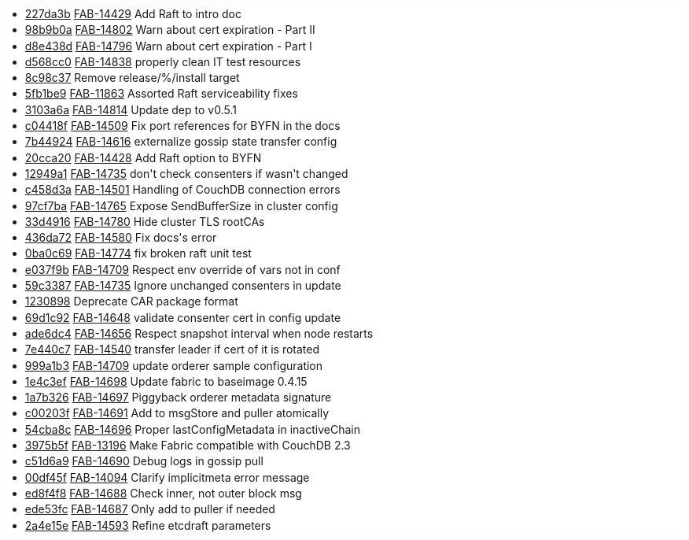 * [227da3b](https://github.com/xianfuhui/fabric/commit/227da3b) [FAB-14429](https://jira.hyperledger.org/browse/FAB-14429) Add Raft to intro doc
* [98b9b0a](https://github.com/xianfuhui/fabric/commit/98b9b0a) [FAB-14802](https://jira.hyperledger.org/browse/FAB-14802) Warn about cert expiration - Part II
* [d8e438d](https://github.com/xianfuhui/fabric/commit/d8e438d) [FAB-14796](https://jira.hyperledger.org/browse/FAB-14796) Warn about cert expiration - Part I
* [d568cc0](https://github.com/xianfuhui/fabric/commit/d568cc0) [FAB-14838](https://jira.hyperledger.org/browse/FAB-14838) properly clean IT test resources
* [8c98c37](https://github.com/xianfuhui/fabric/commit/8c98c37) Remove release/%/install target
* [5fb1be9](https://github.com/xianfuhui/fabric/commit/5fb1be9) [FAB-11863](https://jira.hyperledger.org/browse/FAB-11863) Assorted Raft serviceability fixes
* [3103a6a](https://github.com/xianfuhui/fabric/commit/3103a6a) [FAB-14814](https://jira.hyperledger.org/browse/FAB-14814) Update dep to v0.5.1
* [c04418f](https://github.com/xianfuhui/fabric/commit/c04418f) [FAB-14509](https://jira.hyperledger.org/browse/FAB-14509) Fix port references for BYFN in the docs
* [7b44924](https://github.com/xianfuhui/fabric/commit/7b44924) [FAB-14616](https://jira.hyperledger.org/browse/FAB-14616) externalize gossip state transfer config
* [20cca20](https://github.com/xianfuhui/fabric/commit/20cca20) [FAB-14428](https://jira.hyperledger.org/browse/FAB-14428) Add Raft option to BYFN
* [12949a1](https://github.com/xianfuhui/fabric/commit/12949a1) [FAB-14735](https://jira.hyperledger.org/browse/FAB-14735) don't check consenters if wasn't changed
* [c458d3a](https://github.com/xianfuhui/fabric/commit/c458d3a) [FAB-14501](https://jira.hyperledger.org/browse/FAB-14501) Handling of CouchDB connection errors
* [97cf7ba](https://github.com/xianfuhui/fabric/commit/97cf7ba) [FAB-14765](https://jira.hyperledger.org/browse/FAB-14765) Expose SendBufferSize in cluster config
* [33d4916](https://github.com/xianfuhui/fabric/commit/33d4916) [FAB-14780](https://jira.hyperledger.org/browse/FAB-14780) Hide cluster TLS rootCAs
* [436da72](https://github.com/xianfuhui/fabric/commit/436da72) [FAB-14580](https://jira.hyperledger.org/browse/FAB-14580) Fix docs's error
* [0ba0c69](https://github.com/xianfuhui/fabric/commit/0ba0c69) [FAB-14774](https://jira.hyperledger.org/browse/FAB-14774) fix broken raft unit test
* [e037f9b](https://github.com/xianfuhui/fabric/commit/e037f9b) [FAB-14709](https://jira.hyperledger.org/browse/FAB-14709) Respect env override of vars not in conf
* [59c3387](https://github.com/xianfuhui/fabric/commit/59c3387) [FAB-14735](https://jira.hyperledger.org/browse/FAB-14735) Ignore unchanged consenters in update
* [1230898](https://github.com/xianfuhui/fabric/commit/1230898) Deprecate CAR package format
* [69d1c92](https://github.com/xianfuhui/fabric/commit/69d1c92) [FAB-14648](https://jira.hyperledger.org/browse/FAB-14648) validate consenter cert in config update
* [ade6dc4](https://github.com/xianfuhui/fabric/commit/ade6dc4) [FAB-14656](https://jira.hyperledger.org/browse/FAB-14656) Respect snapshot interval when node restarts
* [7e440c7](https://github.com/xianfuhui/fabric/commit/7e440c7) [FAB-14540](https://jira.hyperledger.org/browse/FAB-14540) transfer leader if cert of it is rotated
* [999a1b3](https://github.com/xianfuhui/fabric/commit/999a1b3) [FAB-14709](https://jira.hyperledger.org/browse/FAB-14709) update orderer sample configuration
* [1e4c3ef](https://github.com/xianfuhui/fabric/commit/1e4c3ef) [FAB-14698](https://jira.hyperledger.org/browse/FAB-14698) Update fabric to baseimage 0.4.15
* [1a7b326](https://github.com/xianfuhui/fabric/commit/1a7b326) [FAB-14697](https://jira.hyperledger.org/browse/FAB-14697) Piggyback orderer metadata signature
* [c00203f](https://github.com/xianfuhui/fabric/commit/c00203f) [FAB-14691](https://jira.hyperledger.org/browse/FAB-14691) Add to msgStore and puller atomically
* [54cba8c](https://github.com/xianfuhui/fabric/commit/54cba8c) [FAB-14696](https://jira.hyperledger.org/browse/FAB-14696) Proper lastConfigMetadata in inactiveChain
* [3975b5f](https://github.com/xianfuhui/fabric/commit/3975b5f) [FAB-13196](https://jira.hyperledger.org/browse/FAB-13196) Make Fabric compatible with CouchDB 2.3
* [c51d6a9](https://github.com/xianfuhui/fabric/commit/c51d6a9) [FAB-14690](https://jira.hyperledger.org/browse/FAB-14690) Debug logs in gossip pull
* [00df45f](https://github.com/xianfuhui/fabric/commit/00df45f) [FAB-14094](https://jira.hyperledger.org/browse/FAB-14094) Clarify implicitmeta error message
* [ed8f4f8](https://github.com/xianfuhui/fabric/commit/ed8f4f8) [FAB-14688](https://jira.hyperledger.org/browse/FAB-14688) Check inner, not outer block msg
* [ede53fc](https://github.com/xianfuhui/fabric/commit/ede53fc) [FAB-14687](https://jira.hyperledger.org/browse/FAB-14687) Only add to puller if needed
* [2a4e15e](https://github.com/xianfuhui/fabric/commit/2a4e15e) [FAB-14593](https://jira.hyperledger.org/browse/FAB-14593) Refine etcdraft parameters